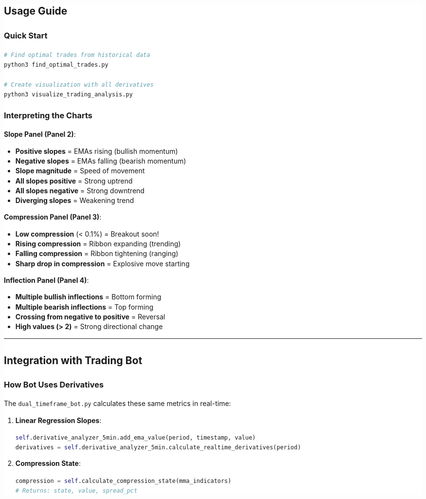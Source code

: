 
## Usage Guide

### Quick Start

```bash
# Find optimal trades from historical data
python3 find_optimal_trades.py

# Create visualization with all derivatives
python3 visualize_trading_analysis.py
```

### Interpreting the Charts

**Slope Panel (Panel 2)**:
- **Positive slopes** = EMAs rising (bullish momentum)
- **Negative slopes** = EMAs falling (bearish momentum)
- **Slope magnitude** = Speed of movement
- **All slopes positive** = Strong uptrend
- **All slopes negative** = Strong downtrend
- **Diverging slopes** = Weakening trend

**Compression Panel (Panel 3)**:
- **Low compression** (< 0.1%) = Breakout soon!
- **Rising compression** = Ribbon expanding (trending)
- **Falling compression** = Ribbon tightening (ranging)
- **Sharp drop in compression** = Explosive move starting

**Inflection Panel (Panel 4)**:
- **Multiple bullish inflections** = Bottom forming
- **Multiple bearish inflections** = Top forming
- **Crossing from negative to positive** = Reversal
- **High values (> 2)** = Strong directional change

---

## Integration with Trading Bot

### How Bot Uses Derivatives

The `dual_timeframe_bot.py` calculates these same metrics in real-time:

1. **Linear Regression Slopes**:
   ```python
   self.derivative_analyzer_5min.add_ema_value(period, timestamp, value)
   derivatives = self.derivative_analyzer_5min.calculate_realtime_derivatives(period)
   ```

2. **Compression State**:
   ```python
   compression = self.calculate_compression_state(mma_indicators)
   # Returns: state, value, spread_pct
   ```
